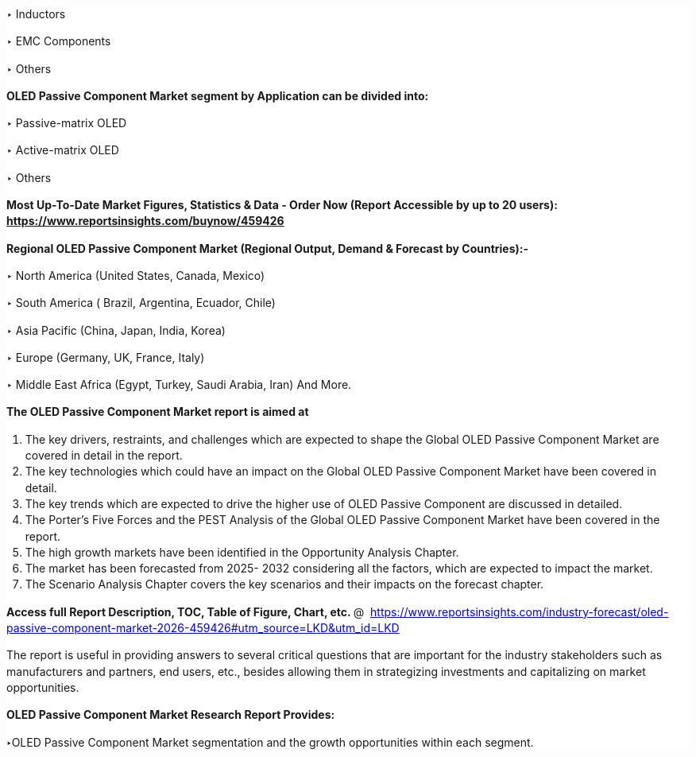 ‣ Inductors

‣ EMC Components

‣ Others

<strong>OLED Passive Component Market segment by Application can be divided into:</strong>

‣ Passive-matrix OLED

‣ Active-matrix OLED

‣ Others

<strong>Most Up-To-Date Market Figures, Statistics & Data - Order Now (Report Accessible by up to 20 users): <a href=https://www.reportsinsights.com/buynow/459426>https://www.reportsinsights.com/buynow/459426</a></strong>

<strong>Regional OLED Passive Component Market (Regional Output, Demand &amp; Forecast by Countries):-</strong>

‣ North America (United States, Canada, Mexico)

‣ South America ( Brazil, Argentina, Ecuador, Chile)

‣ Asia Pacific (China, Japan, India, Korea)

‣ Europe (Germany, UK, France, Italy)

‣ Middle East Africa (Egypt, Turkey, Saudi Arabia, Iran) And More.

<strong>The OLED Passive Component Market report is aimed at</strong>
<ol>
  <li>The key drivers, restraints, and challenges which are expected to shape the Global OLED Passive Component Market are covered in detail in the report.</li>
  <li>The key technologies which could have an impact on the Global OLED Passive Component Market have been covered in detail.</li>
  <li>The key trends which are expected to drive the higher use of OLED Passive Component are discussed in detailed.</li>
  <li>The Porter’s Five Forces and the PEST Analysis of the Global OLED Passive Component Market have been covered in the report.</li>
  <li>The high growth markets have been identified in the Opportunity Analysis Chapter.</li>
  <li>The market has been forecasted from 2025- 2032 considering all the factors, which are expected to impact the market.</li>
  <li>The Scenario Analysis Chapter covers the key scenarios and their impacts on the forecast chapter.</li>
</ol>
<strong>Access full Report Description, TOC, Table of Figure, Chart, etc. </strong>@  <a href=https://www.reportsinsights.com/industry-forecast/oled-passive-component-market-2026-459426#utm_source=LKD&utm_id=LKD style=color:#0000ff;>https://www.reportsinsights.com/industry-forecast/oled-passive-component-market-2026-459426#utm_source=LKD&utm_id=LKD</a></font>

The report is useful in providing answers to several critical questions that are important for the industry stakeholders such as manufacturers and partners, end users, etc., besides allowing them in strategizing investments and capitalizing on market opportunities.

<strong>OLED Passive Component Market Research Report Provides:</strong>

<strong>‣</strong>OLED Passive Component Market segmentation and the growth opportunities within each segment.
